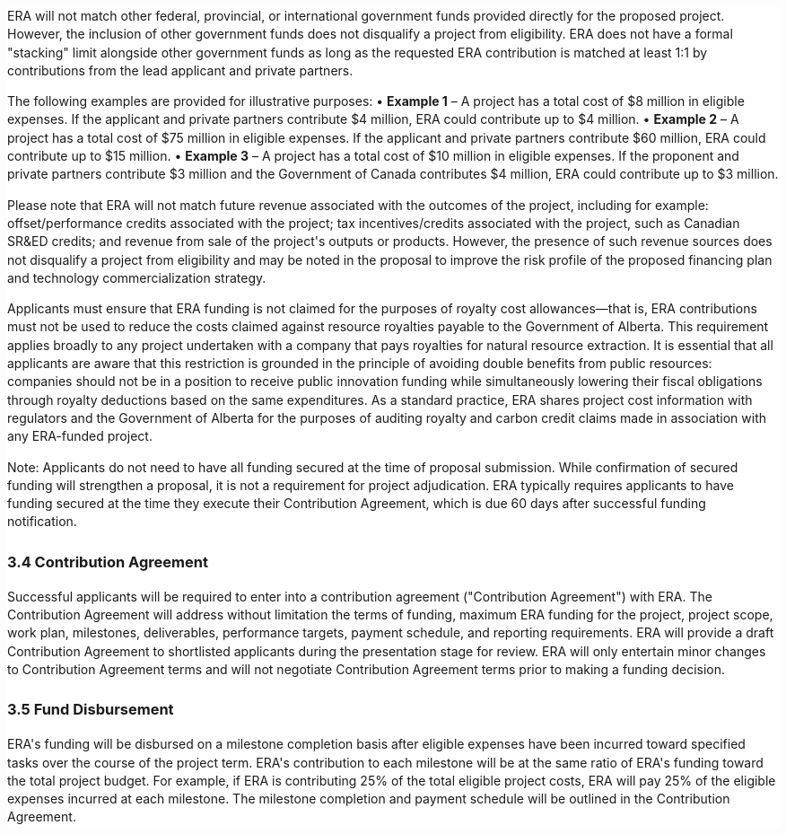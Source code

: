 ERA will not match other federal, provincial, or international government funds provided directly for the proposed project. However, the inclusion of other government funds does not disqualify a project from eligibility. ERA does not have a formal "stacking" limit alongside other government funds as long as the requested ERA contribution is matched at least 1:1 by contributions from the lead applicant and private partners.

The following examples are provided for illustrative purposes: • **Example 1** – A project has a total cost of $8 million in eligible expenses. If the applicant and private partners contribute $4 million, ERA could contribute up to $4 million. • **Example 2** – A project has a total cost of $75 million in eligible expenses. If the applicant and private partners contribute $60 million, ERA could contribute up to $15 million. • **Example 3** – A project has a total cost of $10 million in eligible expenses. If the proponent and private partners contribute $3 million and the Government of Canada contributes $4 million, ERA could contribute up to $3 million.

Please note that ERA will not match future revenue associated with the outcomes of the project, including for example: offset/performance credits associated with the project; tax incentives/credits associated with the project, such as Canadian SR&ED credits; and revenue from sale of the project's outputs or products. However, the presence of such revenue sources does not disqualify a project from eligibility and may be noted in the proposal to improve the risk profile of the proposed financing plan and technology commercialization strategy.

Applicants must ensure that ERA funding is not claimed for the purposes of royalty cost allowances—that is, ERA contributions must not be used to reduce the costs claimed against resource royalties payable to the Government of Alberta. This requirement applies broadly to any project undertaken with a company that pays royalties for natural resource extraction. It is essential that all applicants are aware that this restriction is grounded in the principle of avoiding double benefits from public resources: companies should not be in a position to receive public innovation funding while simultaneously lowering their fiscal obligations through royalty deductions based on the same expenditures. As a standard practice, ERA shares project cost information with regulators and the Government of Alberta for the purposes of auditing royalty and carbon credit claims made in association with any ERA-funded project.

Note: Applicants do not need to have all funding secured at the time of proposal submission. While confirmation of secured funding will strengthen a proposal, it is not a requirement for project adjudication. ERA typically requires applicants to have funding secured at the time they execute their Contribution Agreement, which is due 60 days after successful funding notification.

### 3.4 Contribution Agreement

Successful applicants will be required to enter into a contribution agreement ("Contribution Agreement") with ERA. The Contribution Agreement will address without limitation the terms of funding, maximum ERA funding for the project, project scope, work plan, milestones, deliverables, performance targets, payment schedule, and reporting requirements. ERA will provide a draft Contribution Agreement to shortlisted applicants during the presentation stage for review. ERA will only entertain minor changes to Contribution Agreement terms and will not negotiate Contribution Agreement terms prior to making a funding decision.

### 3.5 Fund Disbursement

ERA's funding will be disbursed on a milestone completion basis after eligible expenses have been incurred toward specified tasks over the course of the project term. ERA's contribution to each milestone will be at the same ratio of ERA's funding toward the total project budget. For example, if ERA is contributing 25% of the total eligible project costs, ERA will pay 25% of the eligible expenses incurred at each milestone. The milestone completion and payment schedule will be outlined in the Contribution Agreement.
